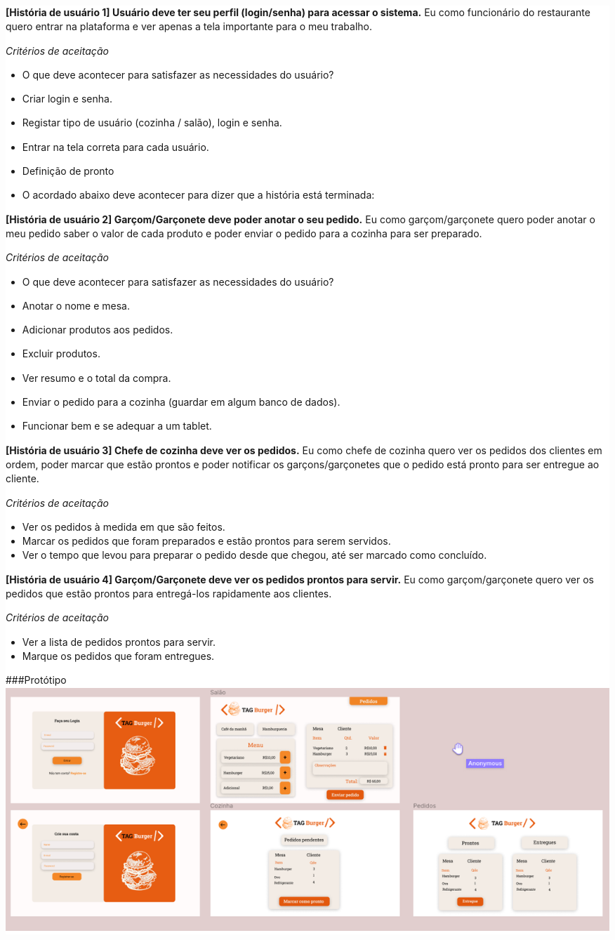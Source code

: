 __[História de usuário 1] Usuário deve ter seu perfil (login/senha) para acessar o sistema.__
Eu como funcionário do restaurante quero entrar na plataforma e ver apenas a tela importante para o meu trabalho.

_Critérios de aceitação_
- O que deve acontecer para satisfazer as necessidades do usuário?

- Criar login e senha.
- Registar tipo de usuário (cozinha / salão), login e senha.
- Entrar na tela correta para cada usuário.
- Definição de pronto
- O acordado abaixo deve acontecer para dizer que a história está terminada:

__[História de usuário 2] Garçom/Garçonete deve poder anotar o seu pedido.__
Eu como garçom/garçonete quero poder anotar o meu pedido saber o valor de cada produto e poder enviar o pedido para a cozinha para ser preparado.

_Critérios de aceitação_
- O que deve acontecer para satisfazer as necessidades do usuário?

- Anotar o nome e mesa.
- Adicionar produtos aos pedidos.
- Excluir produtos.
- Ver resumo e o total da compra.
- Enviar o pedido para a cozinha (guardar em algum banco de dados).
- Funcionar bem e se adequar a um tablet.

__[História de usuário 3] Chefe de cozinha deve ver os pedidos.__
Eu como chefe de cozinha quero ver os pedidos dos clientes em ordem, poder marcar que estão prontos e poder notificar os garçons/garçonetes que o pedido está pronto para ser entregue ao cliente.

_Critérios de aceitação_
- Ver os pedidos à medida em que são feitos.
- Marcar os pedidos que foram preparados e estão prontos para serem servidos.
- Ver o tempo que levou para preparar o pedido desde que chegou, até ser marcado como concluído.

__[História de usuário 4] Garçom/Garçonete deve ver os pedidos prontos para servir.__
Eu como garçom/garçonete quero ver os pedidos que estão prontos para entregá-los rapidamente aos clientes.

_Critérios de aceitação_
- Ver a lista de pedidos prontos para servir.
- Marque os pedidos que foram entregues.

###Protótipo
<img src='src/images/prototipo.png' width='100%'>
